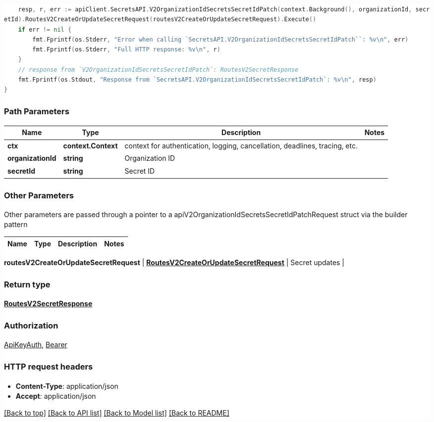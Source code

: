 ```go
	resp, r, err := apiClient.SecretsAPI.V2OrganizationIdSecretsSecretIdPatch(context.Background(), organizationId, secretId).RoutesV2CreateOrUpdateSecretRequest(routesV2CreateOrUpdateSecretRequest).Execute()
	if err != nil {
		fmt.Fprintf(os.Stderr, "Error when calling `SecretsAPI.V2OrganizationIdSecretsSecretIdPatch``: %v\n", err)
		fmt.Fprintf(os.Stderr, "Full HTTP response: %v\n", r)
	}
	// response from `V2OrganizationIdSecretsSecretIdPatch`: RoutesV2SecretResponse
	fmt.Fprintf(os.Stdout, "Response from `SecretsAPI.V2OrganizationIdSecretsSecretIdPatch`: %v\n", resp)
}
```

### Path Parameters


Name | Type | Description  | Notes
------------- | ------------- | ------------- | -------------
**ctx** | **context.Context** | context for authentication, logging, cancellation, deadlines, tracing, etc.
**organizationId** | **string** | Organization ID | 
**secretId** | **string** | Secret ID | 

### Other Parameters

Other parameters are passed through a pointer to a apiV2OrganizationIdSecretsSecretIdPatchRequest struct via the builder pattern


Name | Type | Description  | Notes
------------- | ------------- | ------------- | -------------


 **routesV2CreateOrUpdateSecretRequest** | [**RoutesV2CreateOrUpdateSecretRequest**](RoutesV2CreateOrUpdateSecretRequest.md) | Secret updates | 

### Return type

[**RoutesV2SecretResponse**](RoutesV2SecretResponse.md)

### Authorization

[ApiKeyAuth](../README.md#ApiKeyAuth), [Bearer](../README.md#Bearer)

### HTTP request headers

- **Content-Type**: application/json
- **Accept**: application/json

[[Back to top]](#) [[Back to API list]](../README.md#documentation-for-api-endpoints)
[[Back to Model list]](../README.md#documentation-for-models)
[[Back to README]](../README.md)

